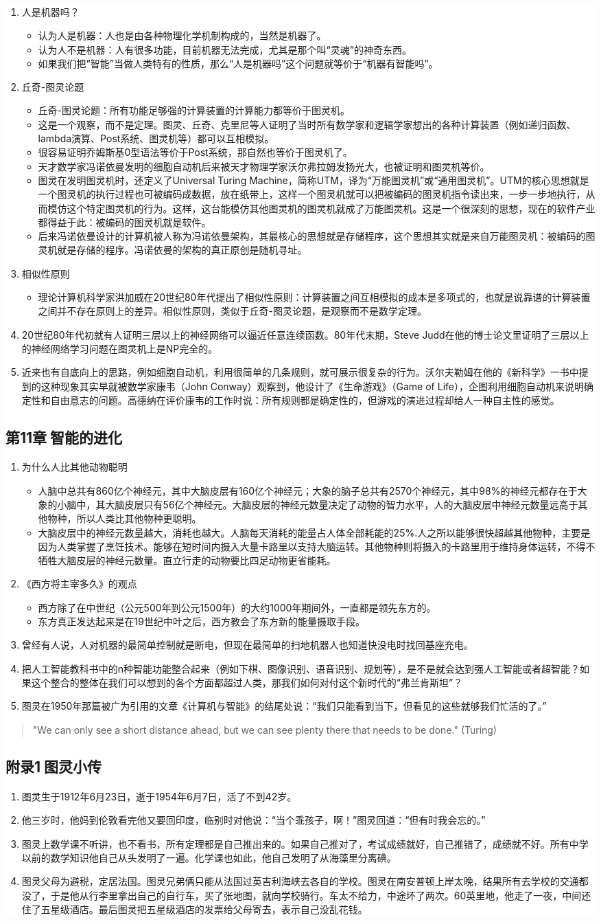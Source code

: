 1. 人是机器吗？
    * 认为人是机器：人也是由各种物理化学机制构成的，当然是机器了。
    * 认为人不是机器：人有很多功能，目前机器无法完成，尤其是那个叫“灵魂”的神奇东西。
    * 如果我们把“智能”当做人类特有的性质，那么“人是机器吗”这个问题就等价于“机器有智能吗”。

2. 丘奇-图灵论题
    * 丘奇-图灵论题：所有功能足够强的计算装置的计算能力都等价于图灵机。
    * 这是一个观察，而不是定理。图灵、丘奇、克里尼等人证明了当时所有数学家和逻辑学家想出的各种计算装置（例如递归函数、lambda演算、Post系统、图灵机等）都可以互相模拟。
    * 很容易证明乔姆斯基0型语法等价于Post系统，那自然也等价于图灵机了。
    * 天才数学家冯诺依曼发明的细胞自动机后来被天才物理学家沃尔弗拉姆发扬光大，也被证明和图灵机等价。
    * 图灵在发明图灵机时，还定义了Universal Turing Machine，简称UTM，译为“万能图灵机”或“通用图灵机”。UTM的核心思想就是一个图灵机的执行过程也可被编码成数据，放在纸带上，这样一个图灵机就可以把被编码的图灵机指令读出来，一步一步地执行，从而模仿这个特定图灵机的行为。这样，这台能模仿其他图灵机的图灵机就成了万能图灵机。这是一个很深刻的思想，现在的软件产业都得益于此：被编码的图灵机就是软件。
    * 后来冯诺依曼设计的计算机被人称为冯诺依曼架构，其最核心的思想就是存储程序，这个思想其实就是来自万能图灵机：被编码的图灵机就是存储的程序。冯诺依曼的架构的真正原创是随机寻址。

3. 相似性原则
    * 理论计算机科学家洪加威在20世纪80年代提出了相似性原则：计算装置之间互相模拟的成本是多项式的，也就是说靠谱的计算装置之间并不存在原则上的差异。相似性原则，类似于丘奇-图灵论题，是观察而不是数学定理。

4. 20世纪80年代初就有人证明三层以上的神经网络可以逼近任意连续函数。80年代末期，Steve Judd在他的博士论文里证明了三层以上的神经网络学习问题在图灵机上是NP完全的。

5. 近来也有自底向上的思路，例如细胞自动机，利用很简单的几条规则，就可展示很复杂的行为。沃尔夫勒姆在他的《新科学》一书中提到的这种现象其实早就被数学家康韦（John Conway）观察到，他设计了《生命游戏》（Game of Life），企图利用细胞自动机来说明确定性和自由意志的问题。高德纳在评价康韦的工作时说：所有规则都是确定性的，但游戏的演进过程却给人一种自主性的感觉。

## 第11章 智能的进化

1. 为什么人比其他动物聪明
    * 人脑中总共有860亿个神经元，其中大脑皮层有160亿个神经元；大象的脑子总共有2570个神经元，其中98%的神经元都存在于大象的小脑中，其大脑皮层只有56亿个神经元。大脑皮层的神经元数量决定了动物的智力水平，人的大脑皮层中神经元数量远高于其他物种，所以人类比其他物种更聪明。
    * 大脑皮层中的神经元数量越大，消耗也越大。人脑每天消耗的能量占人体全部耗能的25%.人之所以能够很快超越其他物种，主要是因为人类掌握了烹饪技术。能够在短时间内摄入大量卡路里以支持大脑运转。其他物种则将摄入的卡路里用于维持身体运转，不得不牺牲大脑皮层的神经元数量。直立行走的动物要比四足动物更省能耗。

2. 《西方将主宰多久》的观点
    * 西方除了在中世纪（公元500年到公元1500年）的大约1000年期间外，一直都是领先东方的。
    * 东方真正发达起来是在19世纪中叶之后，西方教会了东方新的能量摄取手段。

3. 曾经有人说，人对机器的最简单控制就是断电，但现在最简单的扫地机器人也知道快没电时找回基座充电。

4. 把人工智能教科书中的n种智能功能整合起来（例如下棋、图像识别、语音识别、规划等），是不是就会达到强人工智能或者超智能？如果这个整合的整体在我们可以想到的各个方面都超过人类，那我们如何对付这个新时代的“弗兰肯斯坦”？

5. 图灵在1950年那篇被广为引用的文章《计算机与智能》的结尾处说：“我们只能看到当下，但看见的这些就够我们忙活的了。”
> "We can only see a short distance ahead, but we can see plenty there that needs to be done." (Turing)

## 附录1 图灵小传

1. 图灵生于1912年6月23日，逝于1954年6月7日，活了不到42岁。

2. 他三岁时，他妈到伦敦看完他又要回印度，临别时对他说：“当个乖孩子，啊！”图灵回道：“但有时我会忘的。”

3. 图灵上数学课不听讲，也不看书，所有定理都是自己推出来的。如果自己推对了，考试成绩就好，自己推错了，成绩就不好。所有中学以前的数学知识他自己从头发明了一遍。化学课也如此，他自己发明了从海藻里分离碘。

4. 图灵父母为避税，定居法国。图灵兄弟俩只能从法国过英吉利海峡去各自的学校。图灵在南安普顿上岸太晚，结果所有去学校的交通都没了，于是他从行李里拿出自己的自行车，买了张地图，就向学校骑行。车太不给力，中途坏了两次。60英里地，他走了一夜，中间还住了五星级酒店。最后图灵把五星级酒店的发票给父母寄去，表示自己没乱花钱。
